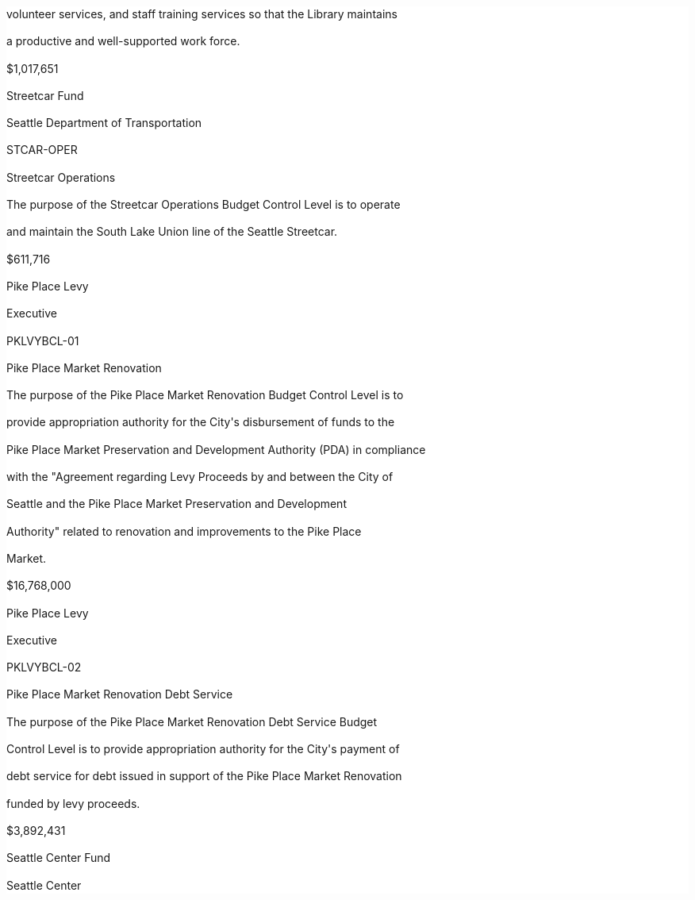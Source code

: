 volunteer services, and staff training services so that the Library maintains  
  
a productive and well-supported work force.  
  
$1,017,651  
  
Streetcar Fund  
  
Seattle Department of Transportation  
  
STCAR-OPER  
  
Streetcar Operations  
  
The purpose of the Streetcar Operations Budget Control Level is to operate  
  
and maintain the South Lake Union line of the Seattle Streetcar.  
  
$611,716  
  
Pike Place Levy  
  
Executive  
  
PKLVYBCL-01  
  
Pike Place Market Renovation  
  
The purpose of the Pike Place Market Renovation Budget Control Level is to  
  
provide appropriation authority for the City's disbursement of funds to the  
  
Pike Place Market Preservation and Development Authority (PDA) in compliance  
  
with the "Agreement regarding Levy Proceeds by and between the City of  
  
Seattle and the Pike Place Market Preservation and Development  
  
Authority" related to renovation and improvements to the Pike Place  
  
Market.  
  
$16,768,000  
  
Pike Place Levy  
  
Executive  
  
PKLVYBCL-02  
  
Pike Place Market Renovation Debt Service  
  
The purpose of the Pike Place Market Renovation Debt Service Budget  
  
Control Level is to provide appropriation authority for the City's payment of  
  
debt service for debt issued in support of the Pike Place Market Renovation  
  
funded by levy proceeds.  
  
$3,892,431  
  
Seattle Center Fund  
  
Seattle Center  
  